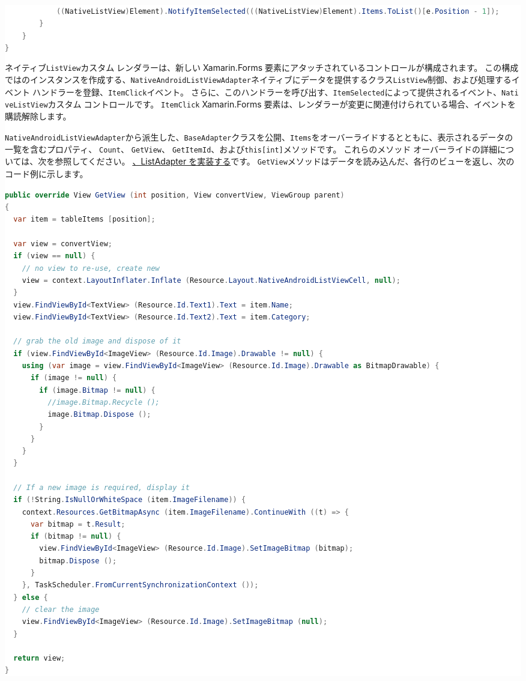 ```csharp
            ((NativeListView)Element).NotifyItemSelected(((NativeListView)Element).Items.ToList()[e.Position - 1]);
        }
    }
}
```

ネイティブ`ListView`カスタム レンダラーは、新しい Xamarin.Forms 要素にアタッチされているコントロールが構成されます。 この構成ではのインスタンスを作成する、`NativeAndroidListViewAdapter`ネイティブにデータを提供するクラス`ListView`制御、および処理するイベント ハンドラーを登録、`ItemClick`イベント。 さらに、このハンドラーを呼び出す、`ItemSelected`によって提供されるイベント、`NativeListView`カスタム コントロールです。 `ItemClick` Xamarin.Forms 要素は、レンダラーが変更に関連付けられている場合、イベントを購読解除します。

`NativeAndroidListViewAdapter`から派生した、`BaseAdapter`クラスを公開、`Items`をオーバーライドするとともに、表示されるデータの一覧を含むプロパティ、 `Count`、 `GetView`、 `GetItemId`、および`this[int]`メソッドです。 これらのメソッド オーバーライドの詳細については、次を参照してください。 [、ListAdapter を実装する](~/android/user-interface/layouts/list-view/populating.md)です。 `GetView`メソッドはデータを読み込んだ、各行のビューを返し、次のコード例に示します。

```csharp
public override View GetView (int position, View convertView, ViewGroup parent)
{
  var item = tableItems [position];

  var view = convertView;
  if (view == null) {
    // no view to re-use, create new
    view = context.LayoutInflater.Inflate (Resource.Layout.NativeAndroidListViewCell, null);
  }
  view.FindViewById<TextView> (Resource.Id.Text1).Text = item.Name;
  view.FindViewById<TextView> (Resource.Id.Text2).Text = item.Category;

  // grab the old image and dispose of it
  if (view.FindViewById<ImageView> (Resource.Id.Image).Drawable != null) {
    using (var image = view.FindViewById<ImageView> (Resource.Id.Image).Drawable as BitmapDrawable) {
      if (image != null) {
        if (image.Bitmap != null) {
          //image.Bitmap.Recycle ();
          image.Bitmap.Dispose ();
        }
      }
    }
  }

  // If a new image is required, display it
  if (!String.IsNullOrWhiteSpace (item.ImageFilename)) {
    context.Resources.GetBitmapAsync (item.ImageFilename).ContinueWith ((t) => {
      var bitmap = t.Result;
      if (bitmap != null) {
        view.FindViewById<ImageView> (Resource.Id.Image).SetImageBitmap (bitmap);
        bitmap.Dispose ();
      }
    }, TaskScheduler.FromCurrentSynchronizationContext ());
  } else {
    // clear the image
    view.FindViewById<ImageView> (Resource.Id.Image).SetImageBitmap (null);
  }

  return view;
}
```

